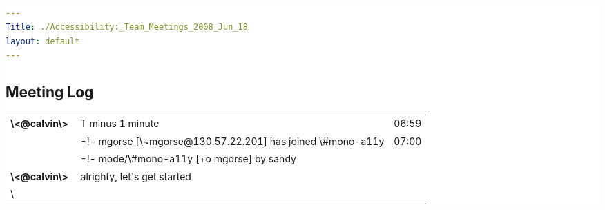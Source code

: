```yaml
---
Title: ./Accessibility:_Team_Meetings_2008_Jun_18
layout: default
---
```


Meeting Log
-----------

<TABLE>
<TR>
<TD VALIGN=TOP>
<B>\<@calvin\> </B>

</TD>
<TD VALIGN=TOP>
T minus 1 minute

</TD>
<TD VALIGN=TOP ALIGN=RIGHT>
06:59

</TD>
</TR>
<TR>
<TD VALIGN=TOP>
<B> </B>

</TD>
<TD VALIGN=TOP>
-!- mgorse [\~mgorse@130.57.22.201] has joined \#mono-a11y

</TD>
<TD VALIGN=TOP ALIGN=RIGHT>
07:00

</TD>
</TR>
<TR>
<TD VALIGN=TOP NOWRAP>
</TD>
<TD VALIGN=TOP>
-!- mode/\#mono-a11y [+o mgorse] by sandy

</TD>
</TR>
<TR>
<TD VALIGN=TOP>
<B>\<@calvin\> </B>

</TD>
<TD VALIGN=TOP>
alrighty, let's get started

</TD>
</TR>
<TR>
<TD VALIGN=TOP>
\
